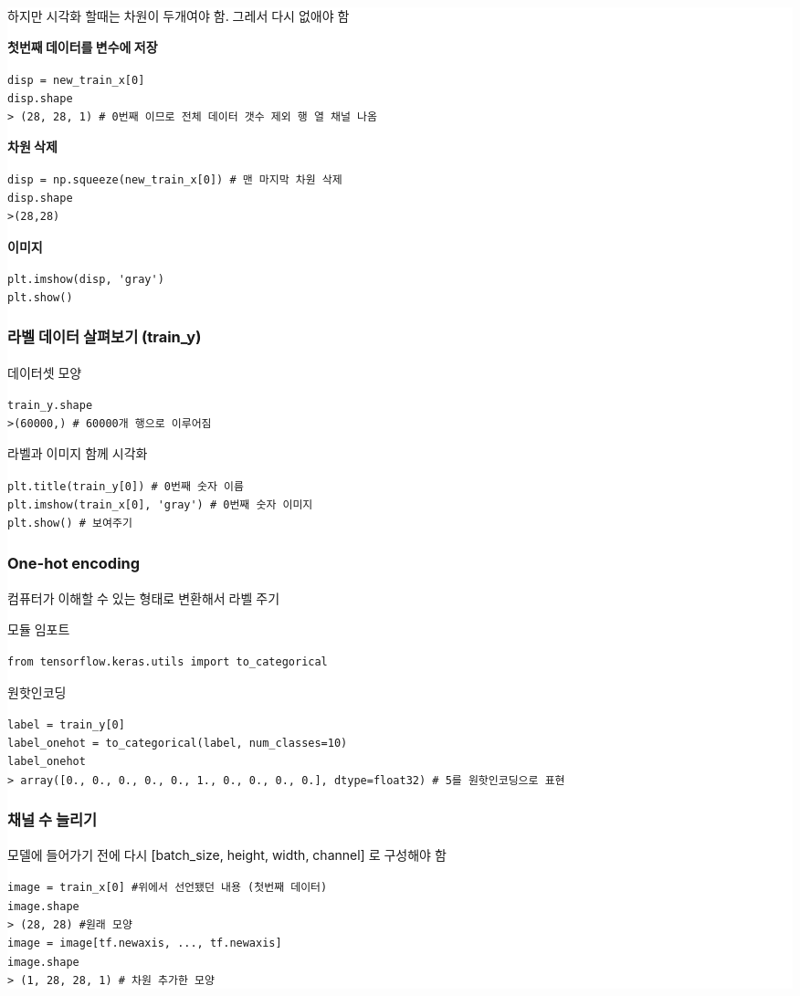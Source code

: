 하지만 시각화 할때는 차원이 두개여야 함. 그레서 다시 없애야 함  

**첫번째 데이터를 변수에 저장**    
```
disp = new_train_x[0]
disp.shape
> (28, 28, 1) # 0번째 이므로 전체 데이터 갯수 제외 행 열 채널 나옴 
```

**차원 삭제**     
```
disp = np.squeeze(new_train_x[0]) # 맨 마지막 차원 삭제 
disp.shape
>(28,28)
```

**이미지** 
```
plt.imshow(disp, 'gray')
plt.show()
```

### 라벨 데이터 살펴보기 (train_y)

데이터셋 모양 
```
train_y.shape
>(60000,) # 60000개 행으로 이루어짐   
```

라벨과 이미지 함께 시각화 
```
plt.title(train_y[0]) # 0번째 숫자 이름  
plt.imshow(train_x[0], 'gray') # 0번째 숫자 이미지 
plt.show() # 보여주기 
```


### One-hot encoding 

컴퓨터가 이해할 수 있는 형태로 변환해서 라벨 주기 

모듈 임포트 
```
from tensorflow.keras.utils import to_categorical
```

원핫인코딩 
```
label = train_y[0]
label_onehot = to_categorical(label, num_classes=10)
label_onehot
> array([0., 0., 0., 0., 0., 1., 0., 0., 0., 0.], dtype=float32) # 5를 원핫인코딩으로 표현
```

### 채널 수 늘리기 
   
모델에 들어가기 전에 다시 [batch_size, height, width, channel] 로 구성해야 함     
```
image = train_x[0] #위에서 선언됐던 내용 (첫번째 데이터)
image.shape 
> (28, 28) #원래 모양 
image = image[tf.newaxis, ..., tf.newaxis]
image.shape
> (1, 28, 28, 1) # 차원 추가한 모양 
```
